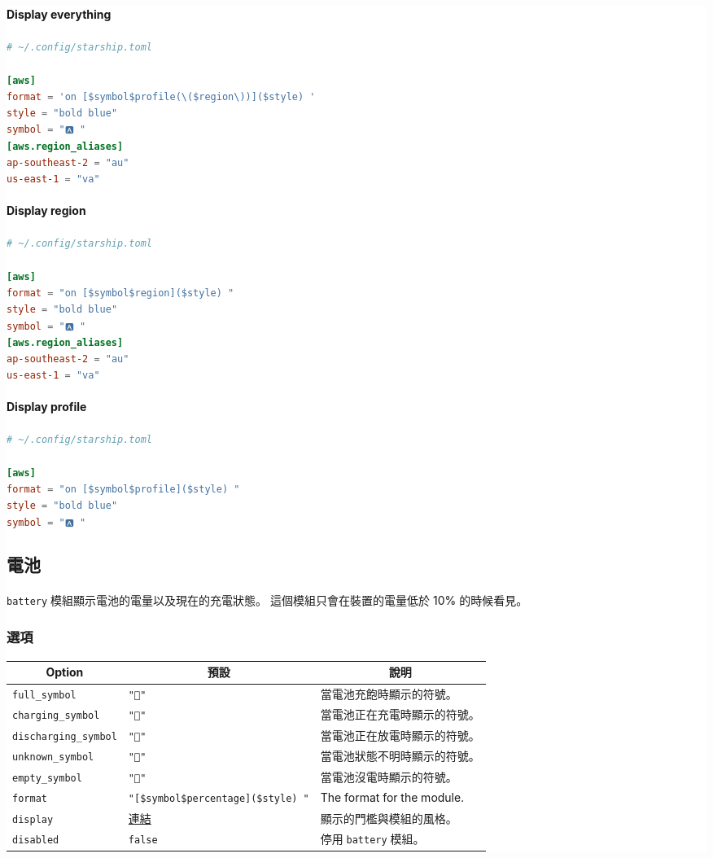 #### Display everything

```toml
# ~/.config/starship.toml

[aws]
format = 'on [$symbol$profile(\($region\))]($style) '
style = "bold blue"
symbol = "🅰 "
[aws.region_aliases]
ap-southeast-2 = "au"
us-east-1 = "va"
```

#### Display region

```toml
# ~/.config/starship.toml

[aws]
format = "on [$symbol$region]($style) "
style = "bold blue"
symbol = "🅰 "
[aws.region_aliases]
ap-southeast-2 = "au"
us-east-1 = "va"
```

#### Display profile

```toml
# ~/.config/starship.toml

[aws]
format = "on [$symbol$profile]($style) "
style = "bold blue"
symbol = "🅰 "
```

## 電池

`battery` 模組顯示電池的電量以及現在的充電狀態。 這個模組只會在裝置的電量低於 10% 的時候看見。

### 選項

| Option               | 預設                                | 說明                         |
| -------------------- | --------------------------------- | -------------------------- |
| `full_symbol`        | `""`                             | 當電池充飽時顯示的符號。               |
| `charging_symbol`    | `""`                             | 當電池正在充電時顯示的符號。             |
| `discharging_symbol` | `""`                             | 當電池正在放電時顯示的符號。             |
| `unknown_symbol`     | `""`                             | 當電池狀態不明時顯示的符號。             |
| `empty_symbol`       | `""`                             | 當電池沒電時顯示的符號。               |
| `format`             | `"[$symbol$percentage]($style) "` | The format for the module. |
| `display`            | [連結](#battery-display)            | 顯示的門檻與模組的風格。               |
| `disabled`           | `false`                           | 停用 `battery` 模組。           |
